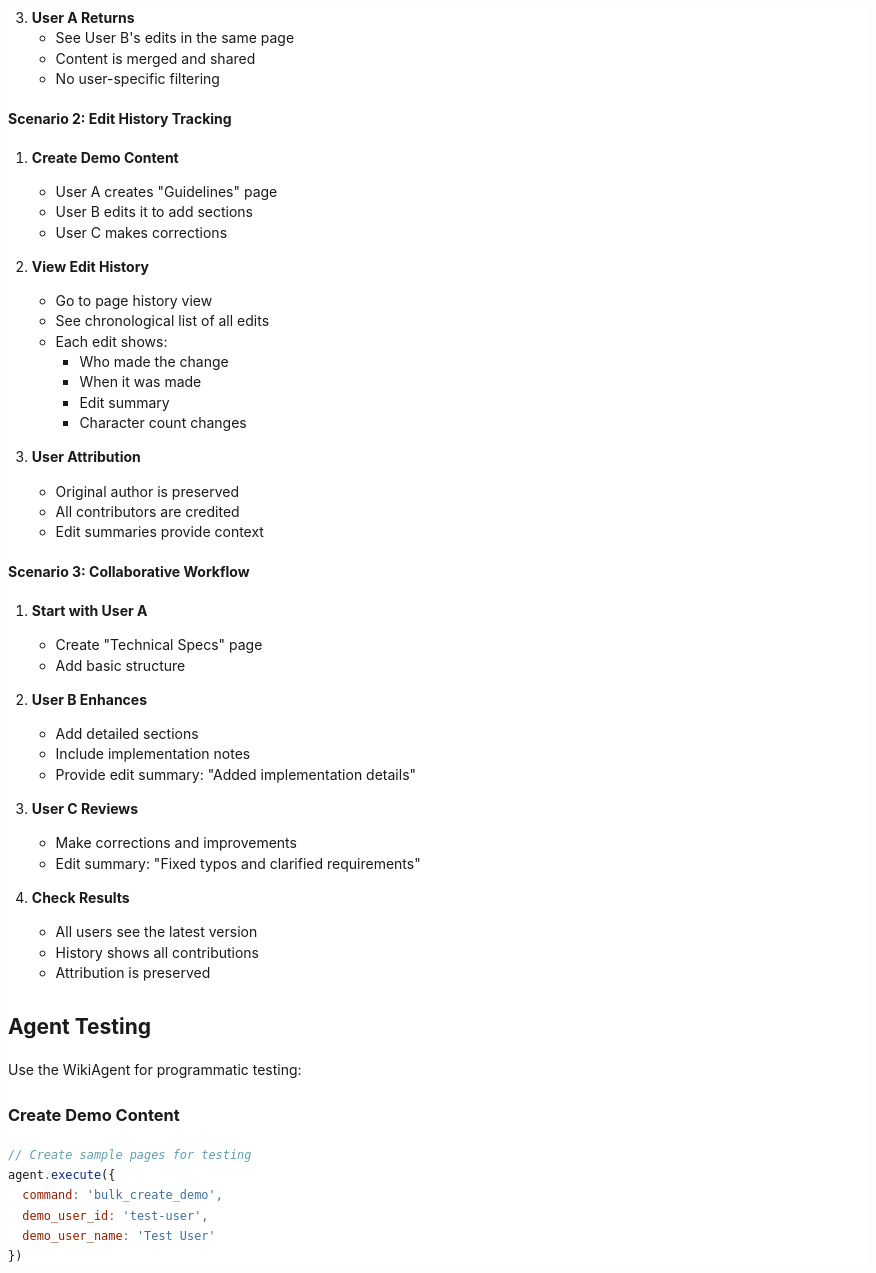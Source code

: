 3. **User A Returns**
   - See User B's edits in the same page
   - Content is merged and shared
   - No user-specific filtering

#### Scenario 2: Edit History Tracking
1. **Create Demo Content**
   - User A creates "Guidelines" page
   - User B edits it to add sections
   - User C makes corrections

2. **View Edit History**
   - Go to page history view
   - See chronological list of all edits
   - Each edit shows:
     - Who made the change
     - When it was made
     - Edit summary
     - Character count changes

3. **User Attribution**
   - Original author is preserved
   - All contributors are credited
   - Edit summaries provide context

#### Scenario 3: Collaborative Workflow
1. **Start with User A**
   - Create "Technical Specs" page
   - Add basic structure

2. **User B Enhances**
   - Add detailed sections
   - Include implementation notes
   - Provide edit summary: "Added implementation details"

3. **User C Reviews**
   - Make corrections and improvements
   - Edit summary: "Fixed typos and clarified requirements"

4. **Check Results**
   - All users see the latest version
   - History shows all contributions
   - Attribution is preserved

## Agent Testing

Use the WikiAgent for programmatic testing:

### Create Demo Content
```javascript
// Create sample pages for testing
agent.execute({
  command: 'bulk_create_demo',
  demo_user_id: 'test-user',
  demo_user_name: 'Test User'
})
```
